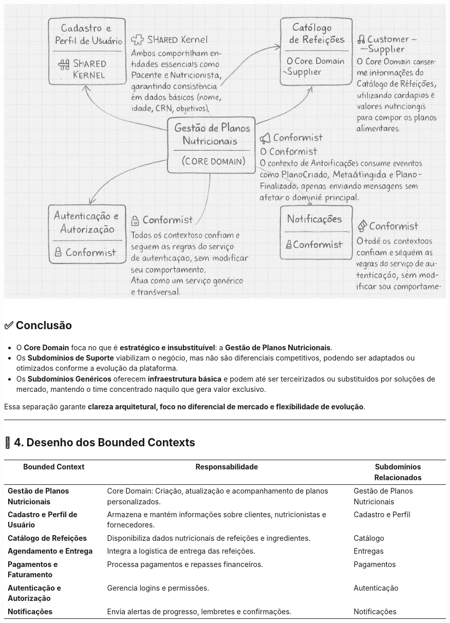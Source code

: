 ![Diagrama de Contextos](./contexto.png)
---
## ✅ Conclusão

- O  **Core Domain** foca no que é **estratégico e insubstituível**: a **Gestão de Planos Nutricionais**.
- Os **Subdomínios de Suporte** viabilizam o negócio, mas não são diferenciais competitivos, podendo ser adaptados ou otimizados conforme a evolução da plataforma.
- Os **Subdomínios Genéricos** oferecem **infraestrutura básica** e podem até ser terceirizados ou substituídos por soluções de mercado, mantendo o time concentrado naquilo que gera valor exclusivo.

Essa separação garante **clareza arquitetural, foco no diferencial de mercado e flexibilidade de evolução**.



---

## 🧭 4. Desenho dos Bounded Contexts

| **Bounded Context**                | **Responsabilidade**                                                         | **Subdomínios Relacionados**   |
|------------------------------------|------------------------------------------------------------------------------|--------------------------------|
| **Gestão de Planos Nutricionais**  | Core Domain: Criação, atualização e acompanhamento de planos personalizados. | Gestão de Planos Nutricionais  |
| **Cadastro e Perfil de Usuário**   | Armazena e mantém informações sobre clientes, nutricionistas e fornecedores. | Cadastro e Perfil              |
| **Catálogo de Refeições**          | Disponibiliza dados nutricionais de refeições e ingredientes.                | Catálogo                       |
| **Agendamento e Entrega**          | Integra a logística de entrega das refeições.                                | Entregas                       |
| **Pagamentos e Faturamento**       | Processa pagamentos e repasses financeiros.                                  | Pagamentos                     |
| **Autenticação e Autorização**     | Gerencia logins e permissões.                                                | Autenticação                   |
| **Notificações**                   | Envia alertas de progresso, lembretes e confirmações.                        | Notificações                   |
